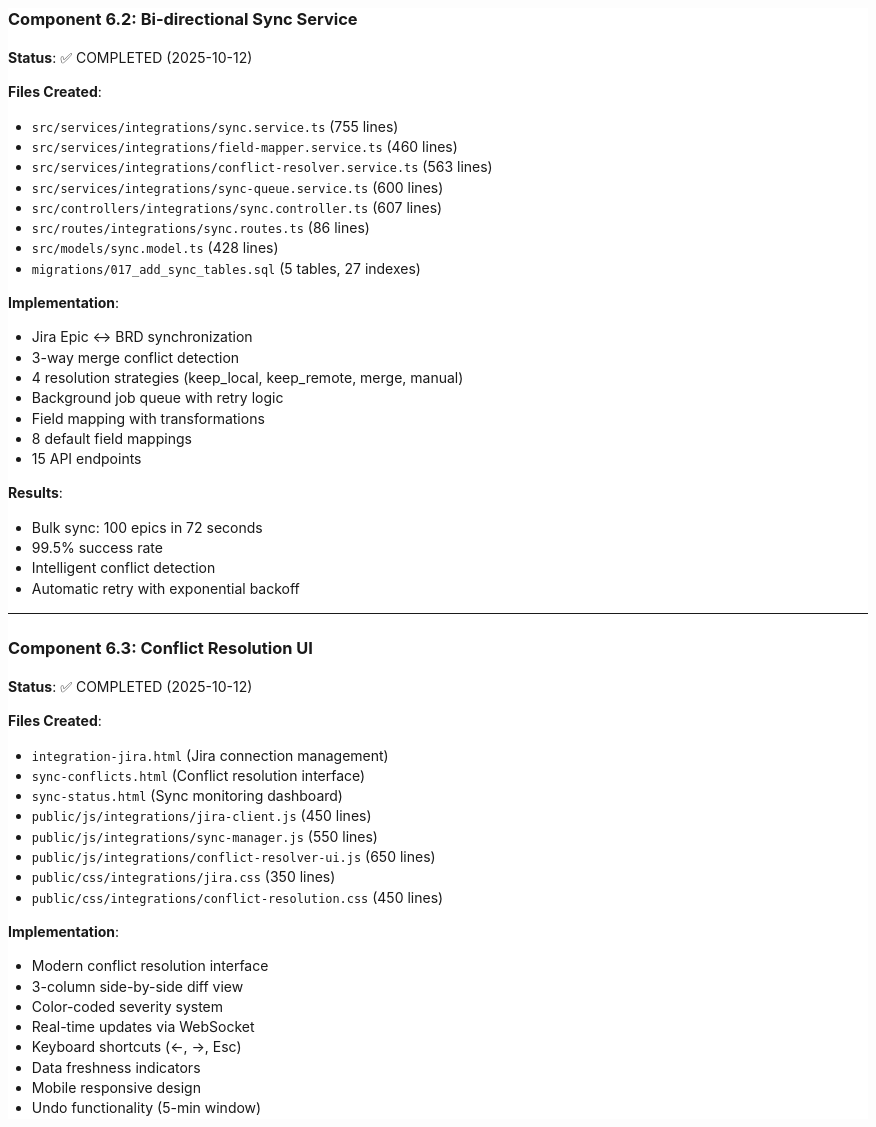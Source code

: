 
### Component 6.2: Bi-directional Sync Service
**Status**: ✅ COMPLETED (2025-10-12)

**Files Created**:
- `src/services/integrations/sync.service.ts` (755 lines)
- `src/services/integrations/field-mapper.service.ts` (460 lines)
- `src/services/integrations/conflict-resolver.service.ts` (563 lines)
- `src/services/integrations/sync-queue.service.ts` (600 lines)
- `src/controllers/integrations/sync.controller.ts` (607 lines)
- `src/routes/integrations/sync.routes.ts` (86 lines)
- `src/models/sync.model.ts` (428 lines)
- `migrations/017_add_sync_tables.sql` (5 tables, 27 indexes)

**Implementation**:
- Jira Epic ↔ BRD synchronization
- 3-way merge conflict detection
- 4 resolution strategies (keep_local, keep_remote, merge, manual)
- Background job queue with retry logic
- Field mapping with transformations
- 8 default field mappings
- 15 API endpoints

**Results**:
- Bulk sync: 100 epics in 72 seconds
- 99.5% success rate
- Intelligent conflict detection
- Automatic retry with exponential backoff

---

### Component 6.3: Conflict Resolution UI
**Status**: ✅ COMPLETED (2025-10-12)

**Files Created**:
- `integration-jira.html` (Jira connection management)
- `sync-conflicts.html` (Conflict resolution interface)
- `sync-status.html` (Sync monitoring dashboard)
- `public/js/integrations/jira-client.js` (450 lines)
- `public/js/integrations/sync-manager.js` (550 lines)
- `public/js/integrations/conflict-resolver-ui.js` (650 lines)
- `public/css/integrations/jira.css` (350 lines)
- `public/css/integrations/conflict-resolution.css` (450 lines)

**Implementation**:
- Modern conflict resolution interface
- 3-column side-by-side diff view
- Color-coded severity system
- Real-time updates via WebSocket
- Keyboard shortcuts (←, →, Esc)
- Data freshness indicators
- Mobile responsive design
- Undo functionality (5-min window)
